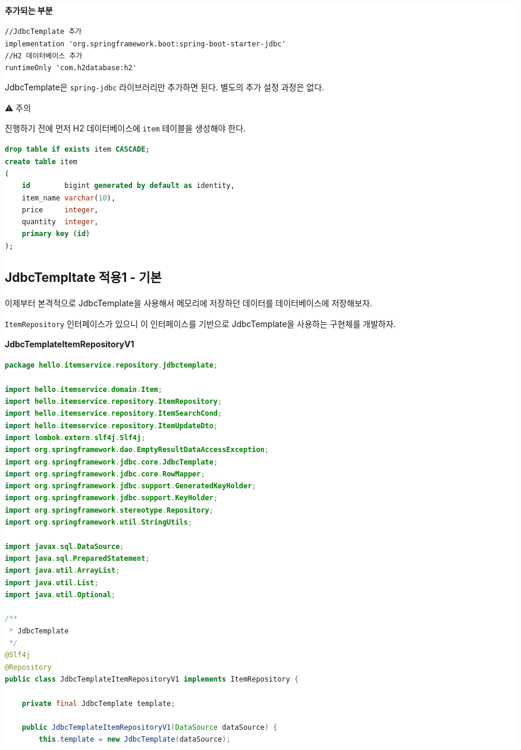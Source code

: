 **추가되는 부분**

```
//JdbcTemplate 추가
implementation 'org.springframework.boot:spring-boot-starter-jdbc'
//H2 데이터베이스 추가
runtimeOnly 'com.h2database:h2'
```

JdbcTemplate은 `spring-jdbc` 라이브러리만 추가하면 된다. 별도의 추가 설정 과정은 없다.

⚠️ 주의

진행하기 전에 먼저 H2 데이터베이스에 `item` 테이블을 생성해야 한다.

```sql
drop table if exists item CASCADE;
create table item
(
    id        bigint generated by default as identity,
    item_name varchar(10),
    price     integer,
    quantity  integer,
    primary key (id)
);
```

## JdbcTempltate 적용1 - 기본

이제부터 본격적으로 JdbcTemplate을 사용해서 메모리에 저장하던 데이터를 데이터베이스에 저장해보자.

`ItemRepository` 인터페이스가 있으니 이 인터페이스를 기반으로 JdbcTemplate을 사용하는 구현체를 개발하자.

**JdbcTemplateItemRepositoryV1**

```java
package hello.itemservice.repository.jdbctemplate;

import hello.itemservice.domain.Item;
import hello.itemservice.repository.ItemRepository;
import hello.itemservice.repository.ItemSearchCond;
import hello.itemservice.repository.ItemUpdateDto;
import lombok.extern.slf4j.Slf4j;
import org.springframework.dao.EmptyResultDataAccessException;
import org.springframework.jdbc.core.JdbcTemplate;
import org.springframework.jdbc.core.RowMapper;
import org.springframework.jdbc.support.GeneratedKeyHolder;
import org.springframework.jdbc.support.KeyHolder;
import org.springframework.stereotype.Repository;
import org.springframework.util.StringUtils;

import javax.sql.DataSource;
import java.sql.PreparedStatement;
import java.util.ArrayList;
import java.util.List;
import java.util.Optional;

/**
 * JdbcTemplate
 */
@Slf4j
@Repository
public class JdbcTemplateItemRepositoryV1 implements ItemRepository {

    private final JdbcTemplate template;

    public JdbcTemplateItemRepositoryV1(DataSource dataSource) {
        this.template = new JdbcTemplate(dataSource);
```